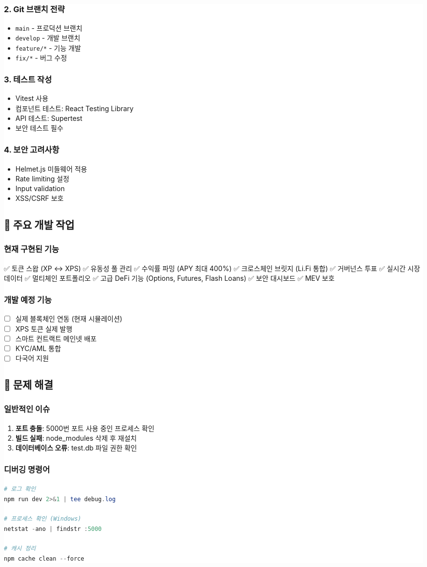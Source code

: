 ### 2. **Git 브랜치 전략**
- `main` - 프로덕션 브랜치
- `develop` - 개발 브랜치
- `feature/*` - 기능 개발
- `fix/*` - 버그 수정

### 3. **테스트 작성**
- Vitest 사용
- 컴포넌트 테스트: React Testing Library
- API 테스트: Supertest
- 보안 테스트 필수

### 4. **보안 고려사항**
- Helmet.js 미들웨어 적용
- Rate limiting 설정
- Input validation
- XSS/CSRF 보호

## 📝 주요 개발 작업

### 현재 구현된 기능
✅ 토큰 스왑 (XP ↔ XPS)
✅ 유동성 풀 관리
✅ 수익률 파밍 (APY 최대 400%)
✅ 크로스체인 브릿지 (Li.Fi 통합)
✅ 거버넌스 투표
✅ 실시간 시장 데이터
✅ 멀티체인 포트폴리오
✅ 고급 DeFi 기능 (Options, Futures, Flash Loans)
✅ 보안 대시보드
✅ MEV 보호

### 개발 예정 기능
- [ ] 실제 블록체인 연동 (현재 시뮬레이션)
- [ ] XPS 토큰 실제 발행
- [ ] 스마트 컨트랙트 메인넷 배포
- [ ] KYC/AML 통합
- [ ] 다국어 지원

## 🚨 문제 해결

### 일반적인 이슈
1. **포트 충돌**: 5000번 포트 사용 중인 프로세스 확인
2. **빌드 실패**: node_modules 삭제 후 재설치
3. **데이터베이스 오류**: test.db 파일 권한 확인

### 디버깅 명령어
```powershell
# 로그 확인
npm run dev 2>&1 | tee debug.log

# 프로세스 확인 (Windows)
netstat -ano | findstr :5000

# 캐시 정리
npm cache clean --force
```
